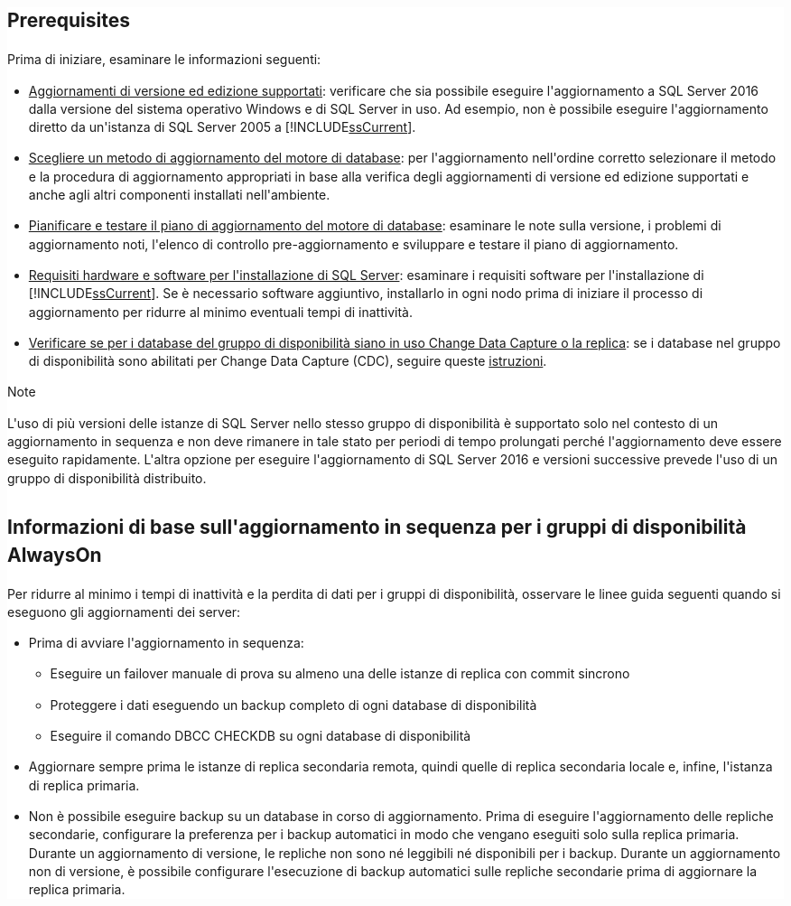 ## <a name="prerequisites"></a>Prerequisites  
Prima di iniziare, esaminare le informazioni seguenti:  
  
- [Aggiornamenti di versione ed edizione supportati](../../../database-engine/install-windows/supported-version-and-edition-upgrades.md): verificare che sia possibile eseguire l'aggiornamento a SQL Server 2016 dalla versione del sistema operativo Windows e di SQL Server in uso. Ad esempio, non è possibile eseguire l'aggiornamento diretto da un'istanza di SQL Server 2005 a [!INCLUDE[ssCurrent](../../../includes/sscurrent-md.md)].  
  
- [Scegliere un metodo di aggiornamento del motore di database](../../../database-engine/install-windows/choose-a-database-engine-upgrade-method.md): per l'aggiornamento nell'ordine corretto selezionare il metodo e la procedura di aggiornamento appropriati in base alla verifica degli aggiornamenti di versione ed edizione supportati e anche agli altri componenti installati nell'ambiente.  
  
- [Pianificare e testare il piano di aggiornamento del motore di database](../../../database-engine/install-windows/plan-and-test-the-database-engine-upgrade-plan.md): esaminare le note sulla versione, i problemi di aggiornamento noti, l'elenco di controllo pre-aggiornamento e sviluppare e testare il piano di aggiornamento.  
  
- [Requisiti hardware e software per l'installazione di SQL Server](../../../sql-server/install/hardware-and-software-requirements-for-installing-sql-server.md):  esaminare i requisiti software per l'installazione di [!INCLUDE[ssCurrent](../../../includes/sscurrent-md.md)]. Se è necessario software aggiuntivo, installarlo in ogni nodo prima di iniziare il processo di aggiornamento per ridurre al minimo eventuali tempi di inattività.  

- [Verificare se per i database del gruppo di disponibilità siano in uso Change Data Capture o la replica](#special-steps-for-change-data-capture-or-replication): se i database nel gruppo di disponibilità sono abilitati per Change Data Capture (CDC), seguire queste [istruzioni](#special-steps-for-change-data-capture-or-replication).

>[!NOTE]  
>L'uso di più versioni delle istanze di SQL Server nello stesso gruppo di disponibilità è supportato solo nel contesto di un aggiornamento in sequenza e non deve rimanere in tale stato per periodi di tempo prolungati perché l'aggiornamento deve essere eseguito rapidamente. L'altra opzione per eseguire l'aggiornamento di SQL Server 2016 e versioni successive prevede l'uso di un gruppo di disponibilità distribuito.

## <a name="rolling-upgrade-basics-for-always-on-ags"></a>Informazioni di base sull'aggiornamento in sequenza per i gruppi di disponibilità AlwaysOn  
Per ridurre al minimo i tempi di inattività e la perdita di dati per i gruppi di disponibilità, osservare le linee guida seguenti quando si eseguono gli aggiornamenti dei server:  
  
- Prima di avviare l'aggiornamento in sequenza:  
  
    - Eseguire un failover manuale di prova su almeno una delle istanze di replica con commit sincrono  
  
    - Proteggere i dati eseguendo un backup completo di ogni database di disponibilità  
  
    - Eseguire il comando DBCC CHECKDB su ogni database di disponibilità  
  
-   Aggiornare sempre prima le istanze di replica secondaria remota, quindi quelle di replica secondaria locale e, infine, l'istanza di replica primaria.  
  
-   Non è possibile eseguire backup su un database in corso di aggiornamento.  Prima di eseguire l'aggiornamento delle repliche secondarie, configurare la preferenza per i backup automatici in modo che vengano eseguiti solo sulla replica primaria.  Durante un aggiornamento di versione, le repliche non sono né leggibili né disponibili per i backup. Durante un aggiornamento non di versione, è possibile configurare l'esecuzione di backup automatici sulle repliche secondarie prima di aggiornare la replica primaria.  
  